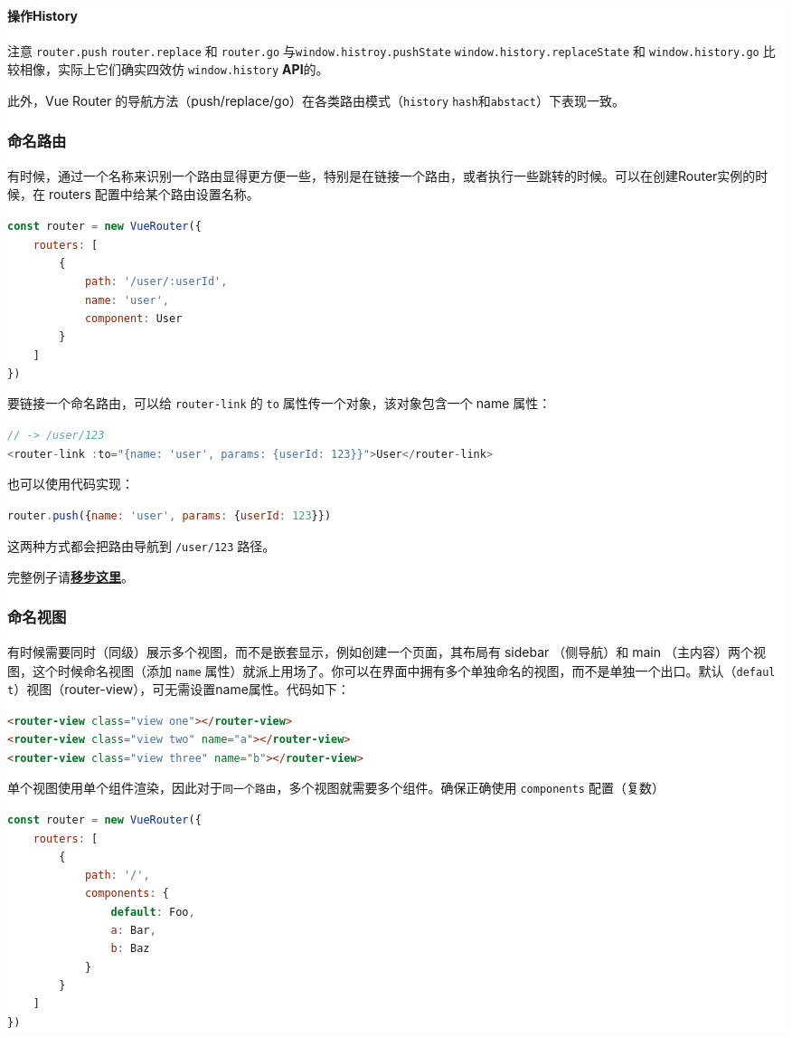 #### 操作History

注意 `router.push` `router.replace` 和 `router.go` 与`window.histroy.pushState` `window.history.replaceState` 和  `window.history.go` 比较相像，实际上它们确实四效仿 `window.history` **API**的。

此外，Vue Router 的导航方法（push/replace/go）在各类路由模式（`history` `hash`和`abstact`）下表现一致。

### 命名路由

有时候，通过一个名称来识别一个路由显得更方便一些，特别是在链接一个路由，或者执行一些跳转的时候。可以在创建Router实例的时候，在 routers 配置中给某个路由设置名称。

~~~ javascript
const router = new VueRouter({
    routers: [
        {
            path: '/user/:userId',
            name: 'user',
            component: User
        }
    ]
})
~~~

要链接一个命名路由，可以给 `router-link` 的 `to` 属性传一个对象，该对象包含一个 name 属性：

~~~ javascript
// -> /user/123
<router-link :to="{name: 'user', params: {userId: 123}}">User</router-link>
~~~

也可以使用代码实现：

~~~ javascript
router.push({name: 'user', params: {userId: 123}})
~~~

这两种方式都会把路由导航到 `/user/123` 路径。

完整例子请[**移步这里**](https://github.com/vuejs/vue-router/blob/dev/examples/named-routes/app.js)。

### 命名视图

有时候需要同时（同级）展示多个视图，而不是嵌套显示，例如创建一个页面，其布局有 sidebar （侧导航）和 main （主内容）两个视图，这个时候命名视图（添加 `name` 属性）就派上用场了。你可以在界面中拥有多个单独命名的视图，而不是单独一个出口。默认（`default`）视图（router-view），可无需设置name属性。代码如下：

~~~ html
<router-view class="view one"></router-view>
<router-view class="view two" name="a"></router-view>
<router-view class="view three" name="b"></router-view>
~~~

单个视图使用单个组件渲染，因此对于`同一个路由`，多个视图就需要多个组件。确保正确使用 `components` 配置（复数）

~~~ javascript
const router = new VueRouter({
    routers: [
        {
            path: '/',
            components: {
                default: Foo,
                a: Bar,
                b: Baz
            }
        }
    ]
})
~~~

